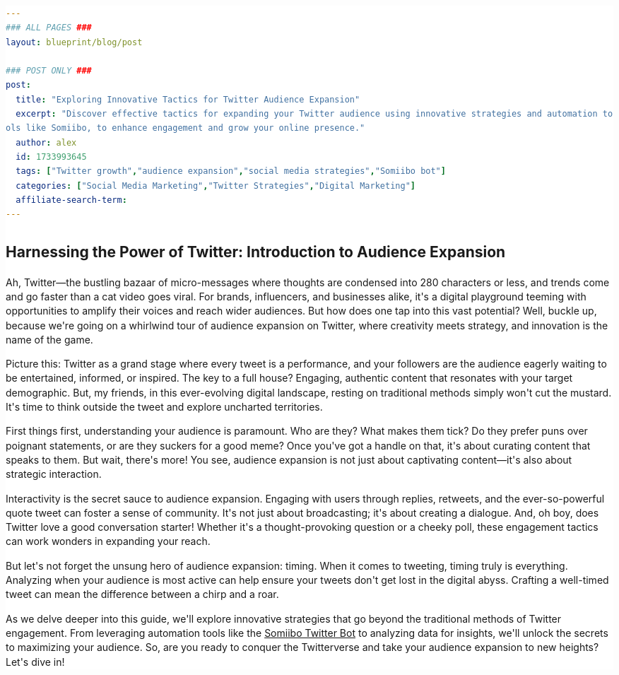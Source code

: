 ```yaml
---
### ALL PAGES ###
layout: blueprint/blog/post

### POST ONLY ###
post:
  title: "Exploring Innovative Tactics for Twitter Audience Expansion"
  excerpt: "Discover effective tactics for expanding your Twitter audience using innovative strategies and automation tools like Somiibo, to enhance engagement and grow your online presence."
  author: alex
  id: 1733993645
  tags: ["Twitter growth","audience expansion","social media strategies","Somiibo bot"]
  categories: ["Social Media Marketing","Twitter Strategies","Digital Marketing"]
  affiliate-search-term: 
---
```


## Harnessing the Power of Twitter: Introduction to Audience Expansion

Ah, Twitter—the bustling bazaar of micro-messages where thoughts are condensed into 280 characters or less, and trends come and go faster than a cat video goes viral. For brands, influencers, and businesses alike, it's a digital playground teeming with opportunities to amplify their voices and reach wider audiences. But how does one tap into this vast potential? Well, buckle up, because we're going on a whirlwind tour of audience expansion on Twitter, where creativity meets strategy, and innovation is the name of the game.

Picture this: Twitter as a grand stage where every tweet is a performance, and your followers are the audience eagerly waiting to be entertained, informed, or inspired. The key to a full house? Engaging, authentic content that resonates with your target demographic. But, my friends, in this ever-evolving digital landscape, resting on traditional methods simply won't cut the mustard. It's time to think outside the tweet and explore uncharted territories.

First things first, understanding your audience is paramount. Who are they? What makes them tick? Do they prefer puns over poignant statements, or are they suckers for a good meme? Once you've got a handle on that, it's about curating content that speaks to them. But wait, there's more! You see, audience expansion is not just about captivating content—it's also about strategic interaction.

Interactivity is the secret sauce to audience expansion. Engaging with users through replies, retweets, and the ever-so-powerful quote tweet can foster a sense of community. It's not just about broadcasting; it's about creating a dialogue. And, oh boy, does Twitter love a good conversation starter! Whether it's a thought-provoking question or a cheeky poll, these engagement tactics can work wonders in expanding your reach.

But let's not forget the unsung hero of audience expansion: timing. When it comes to tweeting, timing truly is everything. Analyzing when your audience is most active can help ensure your tweets don't get lost in the digital abyss. Crafting a well-timed tweet can mean the difference between a chirp and a roar.

As we delve deeper into this guide, we'll explore innovative strategies that go beyond the traditional methods of Twitter engagement. From leveraging automation tools like the [Somiibo Twitter Bot](https://twitbooster.com) to analyzing data for insights, we'll unlock the secrets to maximizing your audience. So, are you ready to conquer the Twitterverse and take your audience expansion to new heights? Let's dive in!
